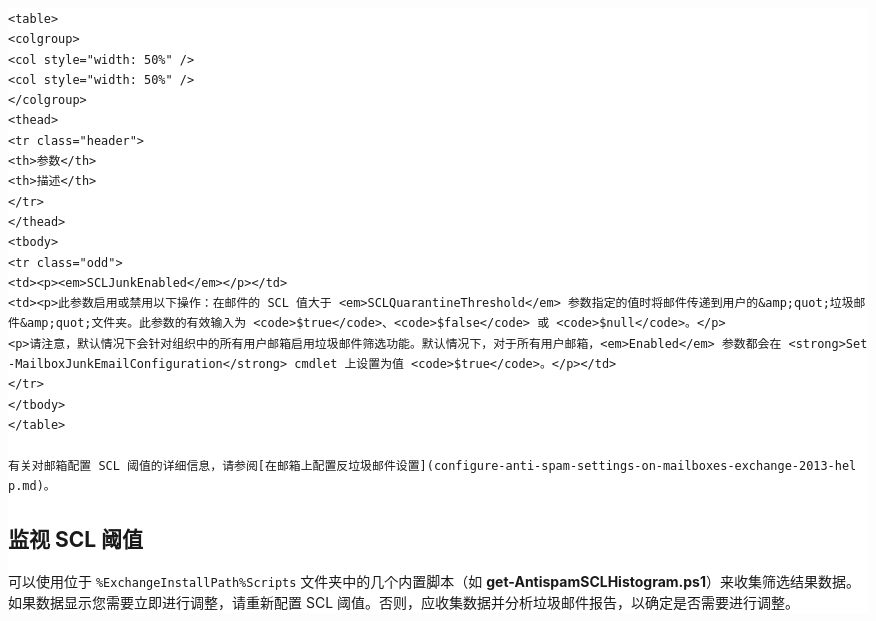     
    <table>
    <colgroup>
    <col style="width: 50%" />
    <col style="width: 50%" />
    </colgroup>
    <thead>
    <tr class="header">
    <th>参数</th>
    <th>描述</th>
    </tr>
    </thead>
    <tbody>
    <tr class="odd">
    <td><p><em>SCLJunkEnabled</em></p></td>
    <td><p>此参数启用或禁用以下操作：在邮件的 SCL 值大于 <em>SCLQuarantineThreshold</em> 参数指定的值时将邮件传递到用户的&amp;quot;垃圾邮件&amp;quot;文件夹。此参数的有效输入为 <code>$true</code>、<code>$false</code> 或 <code>$null</code>。</p>
    <p>请注意，默认情况下会针对组织中的所有用户邮箱启用垃圾邮件筛选功能。默认情况下，对于所有用户邮箱，<em>Enabled</em> 参数都会在 <strong>Set-MailboxJunkEmailConfiguration</strong> cmdlet 上设置为值 <code>$true</code>。</p></td>
    </tr>
    </tbody>
    </table>
    
    有关对邮箱配置 SCL 阈值的详细信息，请参阅[在邮箱上配置反垃圾邮件设置](configure-anti-spam-settings-on-mailboxes-exchange-2013-help.md)。

## 监视 SCL 阈值

可以使用位于 `%ExchangeInstallPath%Scripts` 文件夹中的几个内置脚本（如 **get-AntispamSCLHistogram.ps1**）来收集筛选结果数据。如果数据显示您需要立即进行调整，请重新配置 SCL 阈值。否则，应收集数据并分析垃圾邮件报告，以确定是否需要进行调整。

